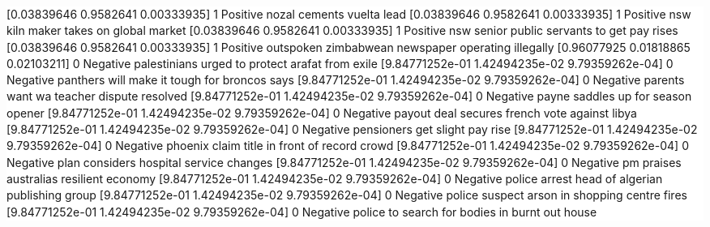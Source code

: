 [0.03839646 0.9582641  0.00333935]
1
Positive
nozal cements vuelta lead
[0.03839646 0.9582641  0.00333935]
1
Positive
nsw kiln maker takes on global market
[0.03839646 0.9582641  0.00333935]
1
Positive
nsw senior public servants to get pay rises
[0.03839646 0.9582641  0.00333935]
1
Positive
outspoken zimbabwean newspaper operating illegally
[0.96077925 0.01818865 0.02103211]
0
Negative
palestinians urged to protect arafat from exile
[9.84771252e-01 1.42494235e-02 9.79359262e-04]
0
Negative
panthers will make it tough for broncos says
[9.84771252e-01 1.42494235e-02 9.79359262e-04]
0
Negative
parents want wa teacher dispute resolved
[9.84771252e-01 1.42494235e-02 9.79359262e-04]
0
Negative
payne saddles up for season opener
[9.84771252e-01 1.42494235e-02 9.79359262e-04]
0
Negative
payout deal secures french vote against libya
[9.84771252e-01 1.42494235e-02 9.79359262e-04]
0
Negative
pensioners get slight pay rise
[9.84771252e-01 1.42494235e-02 9.79359262e-04]
0
Negative
phoenix claim title in front of record crowd
[9.84771252e-01 1.42494235e-02 9.79359262e-04]
0
Negative
plan considers hospital service changes
[9.84771252e-01 1.42494235e-02 9.79359262e-04]
0
Negative
pm praises australias resilient economy
[9.84771252e-01 1.42494235e-02 9.79359262e-04]
0
Negative
police arrest head of algerian publishing group
[9.84771252e-01 1.42494235e-02 9.79359262e-04]
0
Negative
police suspect arson in shopping centre fires
[9.84771252e-01 1.42494235e-02 9.79359262e-04]
0
Negative
police to search for bodies in burnt out house
